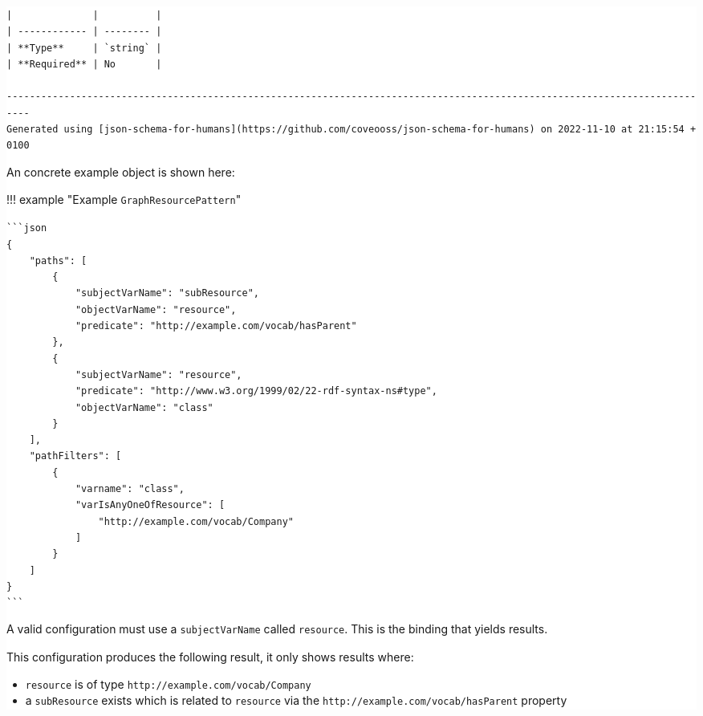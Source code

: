     |              |          |
    | ------------ | -------- |
    | **Type**     | `string` |
    | **Required** | No       |

    ----------------------------------------------------------------------------------------------------------------------------
    Generated using [json-schema-for-humans](https://github.com/coveooss/json-schema-for-humans) on 2022-11-10 at 21:15:54 +0100

An concrete example object is shown here:

!!! example "Example `GraphResourcePattern`"

    ```json
    {
        "paths": [
            {
                "subjectVarName": "subResource",
                "objectVarName": "resource",
                "predicate": "http://example.com/vocab/hasParent"
            },
            {
                "subjectVarName": "resource",
                "predicate": "http://www.w3.org/1999/02/22-rdf-syntax-ns#type",
                "objectVarName": "class"
            }
        ],
        "pathFilters": [
            {
                "varname": "class",
                "varIsAnyOneOfResource": [
                    "http://example.com/vocab/Company"
                ]
            }
        ]
    }
    ```

A valid configuration must use a `subjectVarName` called `resource`. This is the binding that yields results.

This configuration produces the following result, it only shows results where:

-   `resource` is of type `http://example.com/vocab/Company`
-   a `subResource` exists which is related to `resource` via the `http://example.com/vocab/hasParent` property
